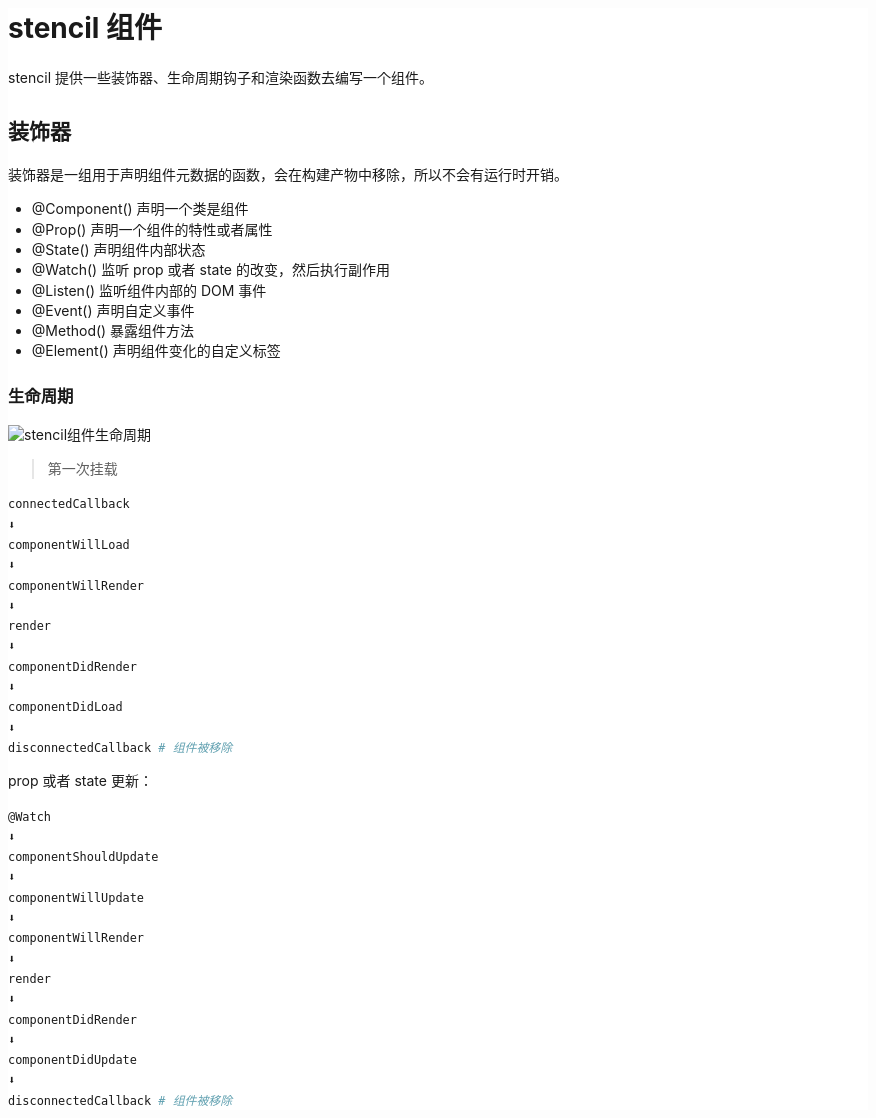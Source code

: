 # stencil 组件

stencil 提供一些装饰器、生命周期钩子和渲染函数去编写一个组件。

## 装饰器

装饰器是一组用于声明组件元数据的函数，会在构建产物中移除，所以不会有运行时开销。

- @Component() 声明一个类是组件
- @Prop() 声明一个组件的特性或者属性
- @State() 声明组件内部状态
- @Watch() 监听 prop 或者 state 的改变，然后执行副作用
- @Listen() 监听组件内部的 DOM 事件
- @Event() 声明自定义事件
- @Method() 暴露组件方法
- @Element() 声明组件变化的自定义标签

### 生命周期

![stencil组件生命周期](https://jsd.cdn.zzko.cn/gh/jackchoumine/jack-picture@master/008i3skNgy1gxyq0ishibj30u0147418.jpg)

> 第一次挂载

```bash
connectedCallback
⬇️
componentWillLoad
⬇️
componentWillRender
⬇️
render
⬇️
componentDidRender
⬇️
componentDidLoad
⬇️
disconnectedCallback # 组件被移除
```

prop 或者 state 更新：

```bash
@Watch
⬇️
componentShouldUpdate
⬇️
componentWillUpdate
⬇️
componentWillRender
⬇️
render
⬇️
componentDidRender
⬇️
componentDidUpdate
⬇️
disconnectedCallback # 组件被移除
```
